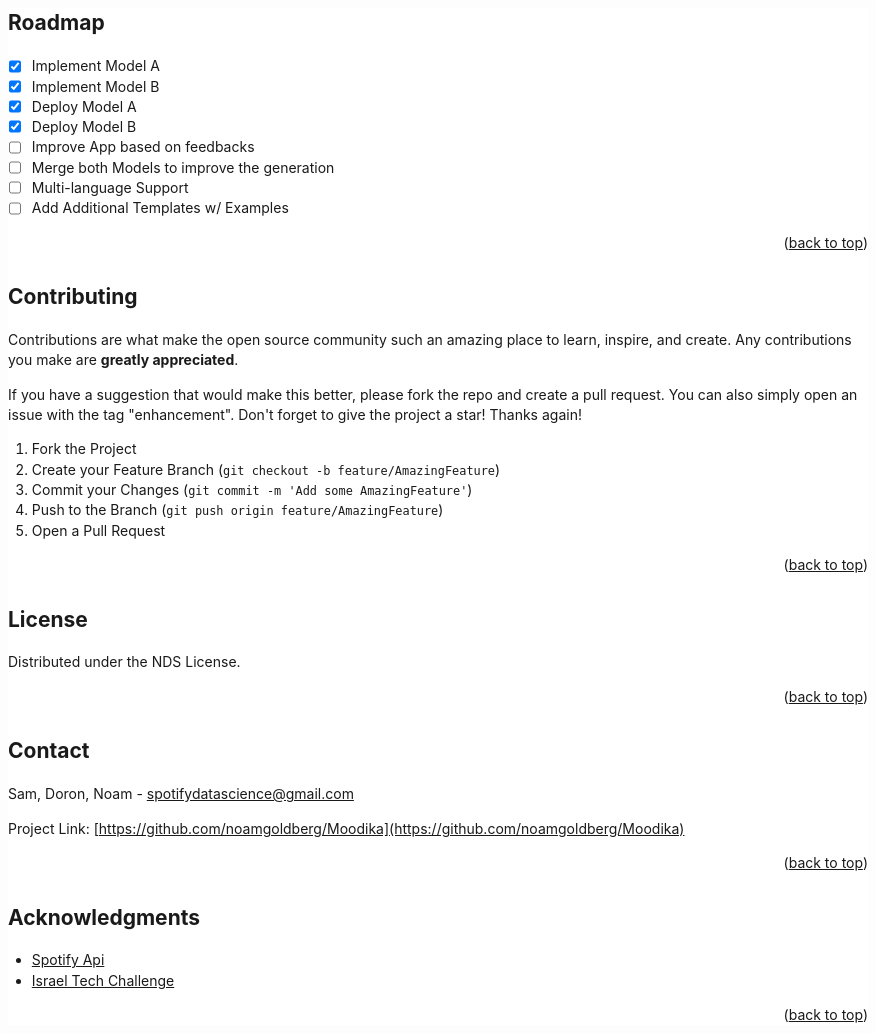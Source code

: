 


## Roadmap

- [x] Implement Model A
- [x] Implement Model B
- [x] Deploy Model A
- [x] Deploy Model B
- [ ] Improve App based on feedbacks
- [ ] Merge both Models to improve the generation
- [ ] Multi-language Support
- [ ] Add Additional Templates w/ Examples

<p align="right">(<a href="#top">back to top</a>)</p>




## Contributing

Contributions are what make the open source community such an amazing place to learn, inspire, and create. Any contributions you make are **greatly appreciated**.

If you have a suggestion that would make this better, please fork the repo and create a pull request. You can also simply open an issue with the tag "enhancement".
Don't forget to give the project a star! Thanks again!

1. Fork the Project
2. Create your Feature Branch (`git checkout -b feature/AmazingFeature`)
3. Commit your Changes (`git commit -m 'Add some AmazingFeature'`)
4. Push to the Branch (`git push origin feature/AmazingFeature`)
5. Open a Pull Request

<p align="right">(<a href="#top">back to top</a>)</p>




## License

Distributed under the NDS License.

<p align="right">(<a href="#top">back to top</a>)</p>




## Contact

Sam, Doron, Noam - spotifydatascience@gmail.com

Project Link: [https://github.com/noamgoldberg/Moodika](https://github.com/noamgoldberg/Moodika)

<p align="right">(<a href="#top">back to top</a>)</p>




## Acknowledgments



* [Spotify Api](https://developer.spotify.com/)
* [Israel Tech Challenge](https://www.itc.tech/)

<p align="right">(<a href="#top">back to top</a>)</p>







[//]: # ([![Contributors][contributors-shield]][contributors-url])
[//]: # ([![Forks][forks-shield]][forks-url])
[//]: # ([![Stargazers][stars-shield]][stars-url])
[//]: # ([![Issues][issues-shield]][issues-url])
[//]: # ([![MIT License][license-shield]][license-url])
[//]: # ([![LinkedIn][linkedin-shield]][linkedin-url])